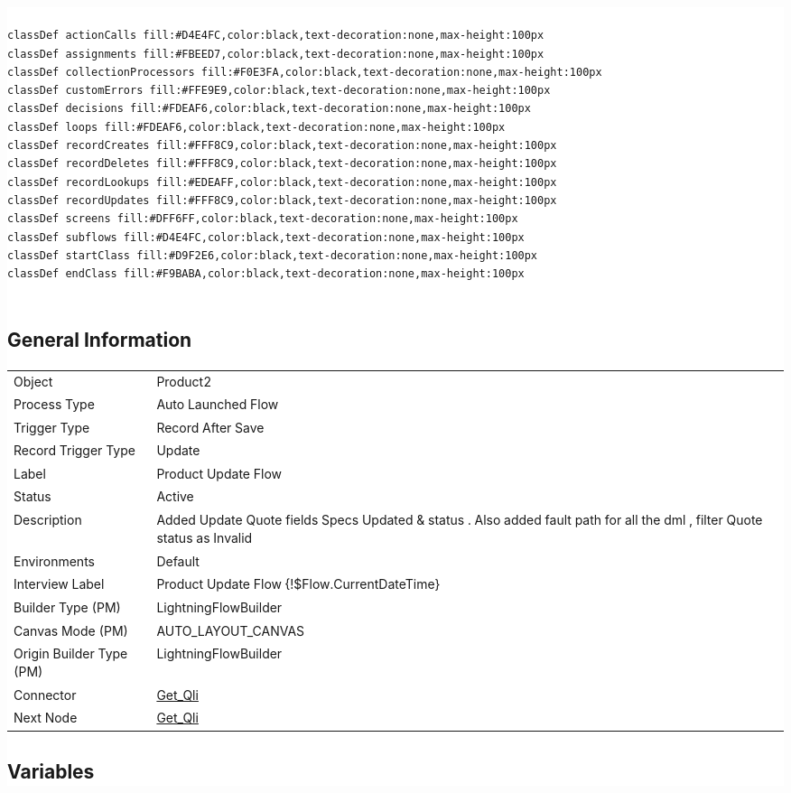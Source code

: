 ```mermaid

classDef actionCalls fill:#D4E4FC,color:black,text-decoration:none,max-height:100px
classDef assignments fill:#FBEED7,color:black,text-decoration:none,max-height:100px
classDef collectionProcessors fill:#F0E3FA,color:black,text-decoration:none,max-height:100px
classDef customErrors fill:#FFE9E9,color:black,text-decoration:none,max-height:100px
classDef decisions fill:#FDEAF6,color:black,text-decoration:none,max-height:100px
classDef loops fill:#FDEAF6,color:black,text-decoration:none,max-height:100px
classDef recordCreates fill:#FFF8C9,color:black,text-decoration:none,max-height:100px
classDef recordDeletes fill:#FFF8C9,color:black,text-decoration:none,max-height:100px
classDef recordLookups fill:#EDEAFF,color:black,text-decoration:none,max-height:100px
classDef recordUpdates fill:#FFF8C9,color:black,text-decoration:none,max-height:100px
classDef screens fill:#DFF6FF,color:black,text-decoration:none,max-height:100px
classDef subflows fill:#D4E4FC,color:black,text-decoration:none,max-height:100px
classDef startClass fill:#D9F2E6,color:black,text-decoration:none,max-height:100px
classDef endClass fill:#F9BABA,color:black,text-decoration:none,max-height:100px


```



## General Information

|||
|:---|:---|
|Object|Product2|
|Process Type| Auto Launched Flow|
|Trigger Type| Record After Save|
|Record Trigger Type| Update|
|Label|Product Update Flow|
|Status|Active|
|Description|Added Update Quote fields Specs Updated & status . Also added fault path for all the dml , filter Quote status as Invalid|
|Environments|Default|
|Interview Label|Product Update Flow {!$Flow.CurrentDateTime}|
| Builder Type (PM)|LightningFlowBuilder|
| Canvas Mode (PM)|AUTO_LAYOUT_CANVAS|
| Origin Builder Type (PM)|LightningFlowBuilder|
|Connector|[Get_Qli](#get_qli)|
|Next Node|[Get_Qli](#get_qli)|


## Variables
